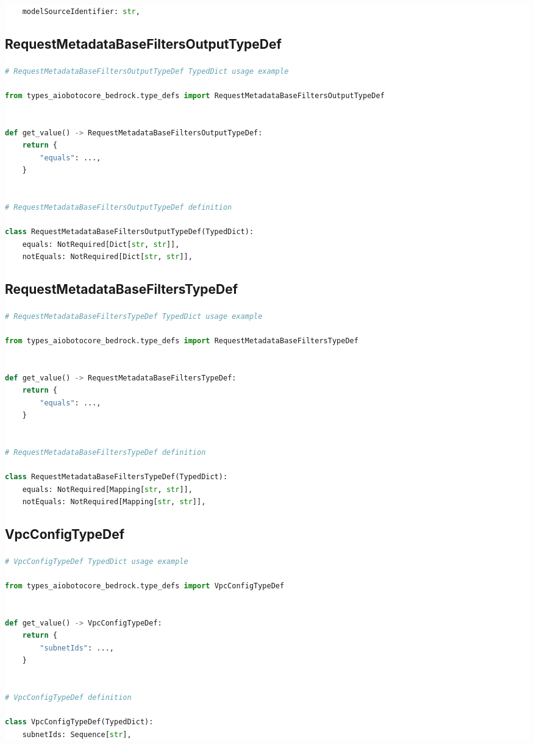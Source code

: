 ```python
    modelSourceIdentifier: str,
```

## RequestMetadataBaseFiltersOutputTypeDef

```python
# RequestMetadataBaseFiltersOutputTypeDef TypedDict usage example

from types_aiobotocore_bedrock.type_defs import RequestMetadataBaseFiltersOutputTypeDef


def get_value() -> RequestMetadataBaseFiltersOutputTypeDef:
    return {
        "equals": ...,
    }


# RequestMetadataBaseFiltersOutputTypeDef definition

class RequestMetadataBaseFiltersOutputTypeDef(TypedDict):
    equals: NotRequired[Dict[str, str]],
    notEquals: NotRequired[Dict[str, str]],
```

## RequestMetadataBaseFiltersTypeDef

```python
# RequestMetadataBaseFiltersTypeDef TypedDict usage example

from types_aiobotocore_bedrock.type_defs import RequestMetadataBaseFiltersTypeDef


def get_value() -> RequestMetadataBaseFiltersTypeDef:
    return {
        "equals": ...,
    }


# RequestMetadataBaseFiltersTypeDef definition

class RequestMetadataBaseFiltersTypeDef(TypedDict):
    equals: NotRequired[Mapping[str, str]],
    notEquals: NotRequired[Mapping[str, str]],
```

## VpcConfigTypeDef

```python
# VpcConfigTypeDef TypedDict usage example

from types_aiobotocore_bedrock.type_defs import VpcConfigTypeDef


def get_value() -> VpcConfigTypeDef:
    return {
        "subnetIds": ...,
    }


# VpcConfigTypeDef definition

class VpcConfigTypeDef(TypedDict):
    subnetIds: Sequence[str],
```